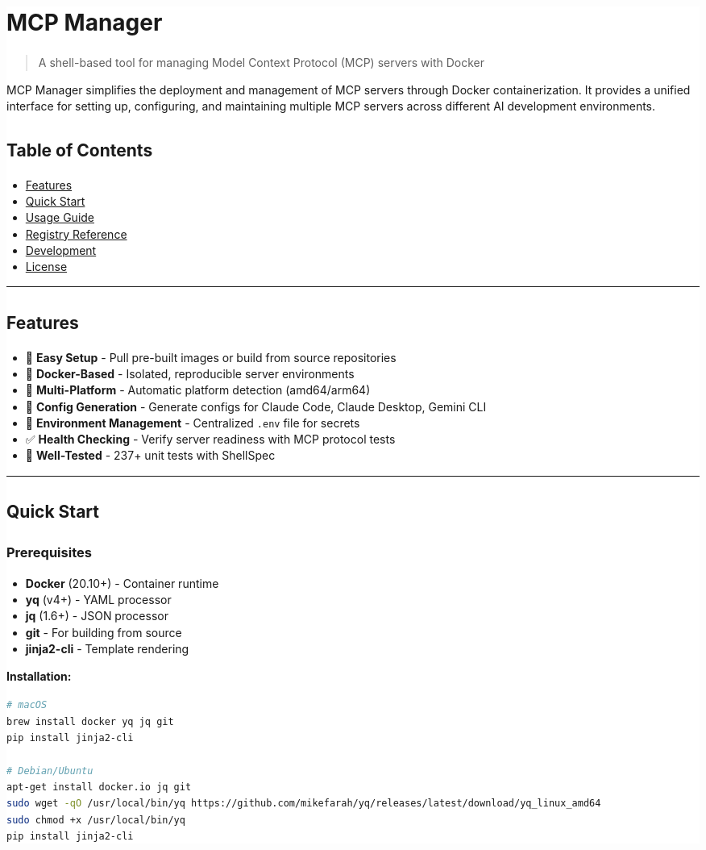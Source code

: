 # MCP Manager

> A shell-based tool for managing Model Context Protocol (MCP) servers with Docker

MCP Manager simplifies the deployment and management of MCP servers through Docker containerization. It provides a unified interface for setting up, configuring, and maintaining multiple MCP servers across different AI development environments.

## Table of Contents

- [Features](#features)
- [Quick Start](#quick-start)
- [Usage Guide](#usage-guide)
- [Registry Reference](#registry-reference)
- [Development](#development)
- [License](#license)

---

## Features

- 🚀 **Easy Setup** - Pull pre-built images or build from source repositories
- 🐳 **Docker-Based** - Isolated, reproducible server environments
- 🔧 **Multi-Platform** - Automatic platform detection (amd64/arm64)
- 📝 **Config Generation** - Generate configs for Claude Code, Claude Desktop, Gemini CLI
- 🔐 **Environment Management** - Centralized `.env` file for secrets
- ✅ **Health Checking** - Verify server readiness with MCP protocol tests
- 🧪 **Well-Tested** - 237+ unit tests with ShellSpec

---

## Quick Start

### Prerequisites

- **Docker** (20.10+) - Container runtime
- **yq** (v4+) - YAML processor
- **jq** (1.6+) - JSON processor
- **git** - For building from source
- **jinja2-cli** - Template rendering

**Installation:**
```bash
# macOS
brew install docker yq jq git
pip install jinja2-cli

# Debian/Ubuntu
apt-get install docker.io jq git
sudo wget -qO /usr/local/bin/yq https://github.com/mikefarah/yq/releases/latest/download/yq_linux_amd64
sudo chmod +x /usr/local/bin/yq
pip install jinja2-cli
```
